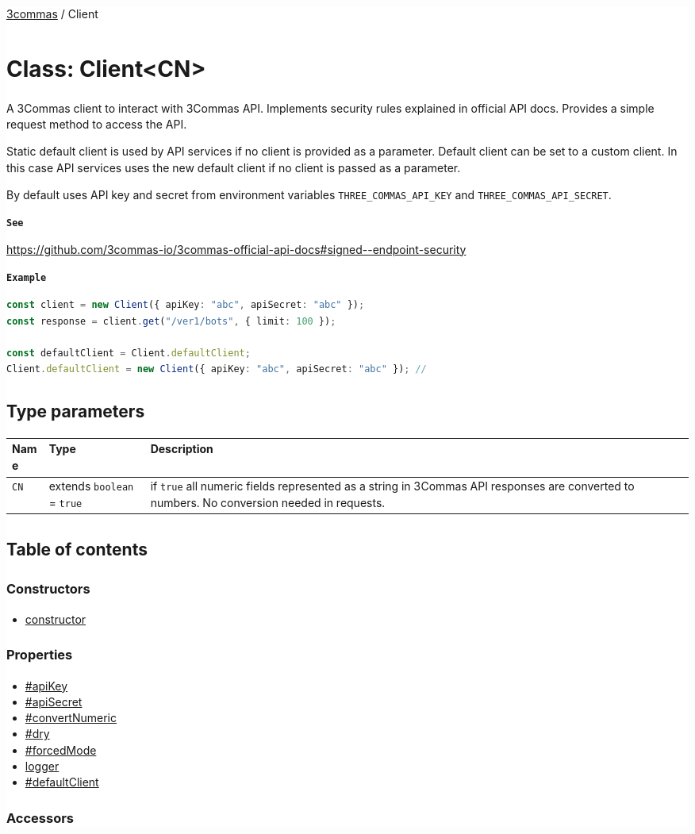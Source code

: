 [3commas](../README.md) / Client

# Class: Client\<CN\>

A 3Commas client to interact with 3Commas API. Implements security rules explained in official API docs.
Provides a simple request method to access the API.

Static default client is used by API services if no client is provided as a parameter. Default client can be
set to a custom client. In this case API services uses the new default client if no client is passed as a parameter.

By default uses API key and secret from environment variables `THREE_COMMAS_API_KEY` and `THREE_COMMAS_API_SECRET`.

**`See`**

https://github.com/3commas-io/3commas-official-api-docs#signed--endpoint-security

**`Example`**

```ts
const client = new Client({ apiKey: "abc", apiSecret: "abc" });
const response = client.get("/ver1/bots", { limit: 100 });

const defaultClient = Client.defaultClient;
Client.defaultClient = new Client({ apiKey: "abc", apiSecret: "abc" }); //
```

## Type parameters

| Name | Type                       | Description                                                                                                                               |
| :--- | :------------------------- | :---------------------------------------------------------------------------------------------------------------------------------------- |
| `CN` | extends `boolean` = `true` | if `true` all numeric fields represented as a string in 3Commas API responses are converted to numbers. No conversion needed in requests. |

## Table of contents

### Constructors

- [constructor](Client.md#constructor)

### Properties

- [#apiKey](Client.md##apikey)
- [#apiSecret](Client.md##apisecret)
- [#convertNumeric](Client.md##convertnumeric)
- [#dry](Client.md##dry)
- [#forcedMode](Client.md##forcedmode)
- [logger](Client.md#logger)
- [#defaultClient](Client.md##defaultclient)

### Accessors
